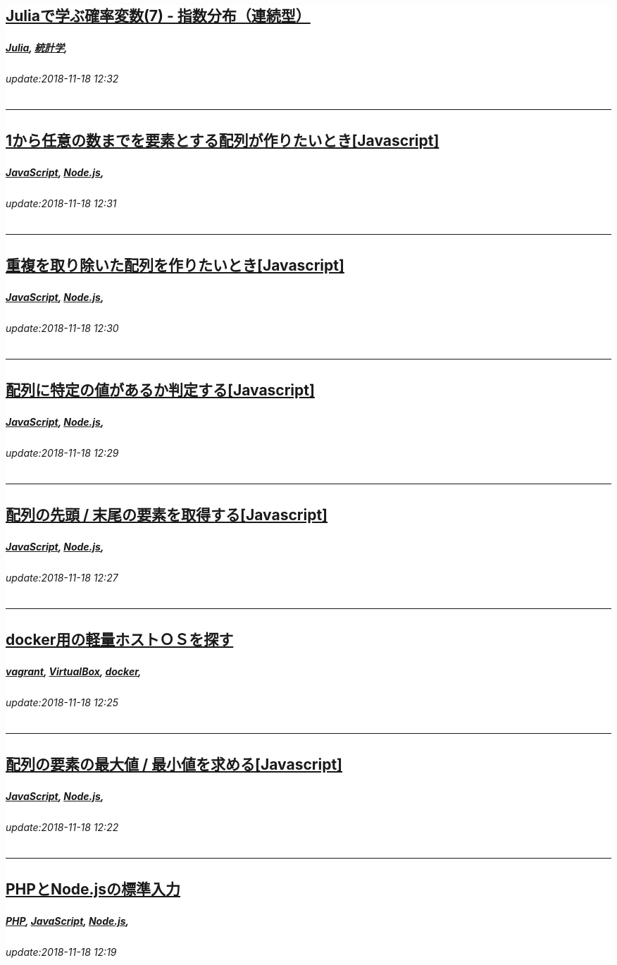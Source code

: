 ## [Juliaで学ぶ確率変数(7) - 指数分布（連続型）](https://qiita.com/sand/items/4d494a8d05d5c88cc5df)
##### [Julia](https://qiita.com/tags/Julia), [統計学](https://qiita.com/tags/統計学), 
###### update:2018-11-18 12:32
---
## [1から任意の数までを要素とする配列が作りたいとき[Javascript]](https://qiita.com/DecoratedKnight/items/a64672745b4078f79554)
##### [JavaScript](https://qiita.com/tags/JavaScript), [Node.js](https://qiita.com/tags/Node.js), 
###### update:2018-11-18 12:31
---
## [重複を取り除いた配列を作りたいとき[Javascript]](https://qiita.com/DecoratedKnight/items/a47033078d43dd882338)
##### [JavaScript](https://qiita.com/tags/JavaScript), [Node.js](https://qiita.com/tags/Node.js), 
###### update:2018-11-18 12:30
---
## [配列に特定の値があるか判定する[Javascript]](https://qiita.com/DecoratedKnight/items/4930e0afc0957ba65abc)
##### [JavaScript](https://qiita.com/tags/JavaScript), [Node.js](https://qiita.com/tags/Node.js), 
###### update:2018-11-18 12:29
---
## [配列の先頭 / 末尾の要素を取得する[Javascript]](https://qiita.com/DecoratedKnight/items/aa2522d6f6291cac8961)
##### [JavaScript](https://qiita.com/tags/JavaScript), [Node.js](https://qiita.com/tags/Node.js), 
###### update:2018-11-18 12:27
---
## [docker用の軽量ホストＯＳを探す](https://qiita.com/mazu/items/f75928a0ebf284eab19f)
##### [vagrant](https://qiita.com/tags/vagrant), [VirtualBox](https://qiita.com/tags/VirtualBox), [docker](https://qiita.com/tags/docker), 
###### update:2018-11-18 12:25
---
## [配列の要素の最大値 / 最小値を求める[Javascript]](https://qiita.com/DecoratedKnight/items/fbfec4eb0f92df506fc8)
##### [JavaScript](https://qiita.com/tags/JavaScript), [Node.js](https://qiita.com/tags/Node.js), 
###### update:2018-11-18 12:22
---
## [PHPとNode.jsの標準入力](https://qiita.com/DecoratedKnight/items/e12fac608b6d93ff3eb6)
##### [PHP](https://qiita.com/tags/PHP), [JavaScript](https://qiita.com/tags/JavaScript), [Node.js](https://qiita.com/tags/Node.js), 
###### update:2018-11-18 12:19